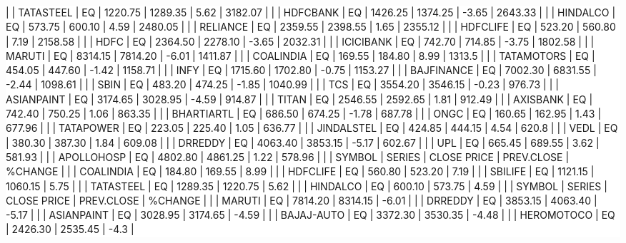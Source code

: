 |  | TATASTEEL | EQ | 1220.75 | 1289.35 | 5.62 | 3182.07 |
|  | HDFCBANK | EQ | 1426.25 | 1374.25 | -3.65 | 2643.33 |
|  | HINDALCO | EQ | 573.75 | 600.10 | 4.59 | 2480.05 |
|  | RELIANCE | EQ | 2359.55 | 2398.55 | 1.65 | 2355.12 |
|  | HDFCLIFE | EQ | 523.20 | 560.80 | 7.19 | 2158.58 |
|  | HDFC | EQ | 2364.50 | 2278.10 | -3.65 | 2032.31 |
|  | ICICIBANK | EQ | 742.70 | 714.85 | -3.75 | 1802.58 |
|  | MARUTI | EQ | 8314.15 | 7814.20 | -6.01 | 1411.87 |
|  | COALINDIA | EQ | 169.55 | 184.80 | 8.99 | 1313.5 |
|  | TATAMOTORS | EQ | 454.05 | 447.60 | -1.42 | 1158.71 |
|  | INFY | EQ | 1715.60 | 1702.80 | -0.75 | 1153.27 |
|  | BAJFINANCE | EQ | 7002.30 | 6831.55 | -2.44 | 1098.61 |
|  | SBIN | EQ | 483.20 | 474.25 | -1.85 | 1040.99 |
|  | TCS | EQ | 3554.20 | 3546.15 | -0.23 | 976.73 |
|  | ASIANPAINT | EQ | 3174.65 | 3028.95 | -4.59 | 914.87 |
|  | TITAN | EQ | 2546.55 | 2592.65 | 1.81 | 912.49 |
|  | AXISBANK | EQ | 742.40 | 750.25 | 1.06 | 863.35 |
|  | BHARTIARTL | EQ | 686.50 | 674.25 | -1.78 | 687.78 |
|  | ONGC | EQ | 160.65 | 162.95 | 1.43 | 677.96 |
|  | TATAPOWER | EQ | 223.05 | 225.40 | 1.05 | 636.77 |
|  | JINDALSTEL | EQ | 424.85 | 444.15 | 4.54 | 620.8 |
|  | VEDL | EQ | 380.30 | 387.30 | 1.84 | 609.08 |
|  | DRREDDY | EQ | 4063.40 | 3853.15 | -5.17 | 602.67 |
|  | UPL | EQ | 665.45 | 689.55 | 3.62 | 581.93 |
|  | APOLLOHOSP | EQ | 4802.80 | 4861.25 | 1.22 | 578.96 |
|  | SYMBOL | SERIES | CLOSE PRICE | PREV.CLOSE | %CHANGE |
|  | COALINDIA | EQ | 184.80 | 169.55 | 8.99 |
|  | HDFCLIFE | EQ | 560.80 | 523.20 | 7.19 |
|  | SBILIFE | EQ | 1121.15 | 1060.15 | 5.75 |
|  | TATASTEEL | EQ | 1289.35 | 1220.75 | 5.62 |
|  | HINDALCO | EQ | 600.10 | 573.75 | 4.59 |
|  | SYMBOL | SERIES | CLOSE PRICE | PREV.CLOSE | %CHANGE |
|  | MARUTI | EQ | 7814.20 | 8314.15 | -6.01 |
|  | DRREDDY | EQ | 3853.15 | 4063.40 | -5.17 |
|  | ASIANPAINT | EQ | 3028.95 | 3174.65 | -4.59 |
|  | BAJAJ-AUTO | EQ | 3372.30 | 3530.35 | -4.48 |
|  | HEROMOTOCO | EQ | 2426.30 | 2535.45 | -4.3 |